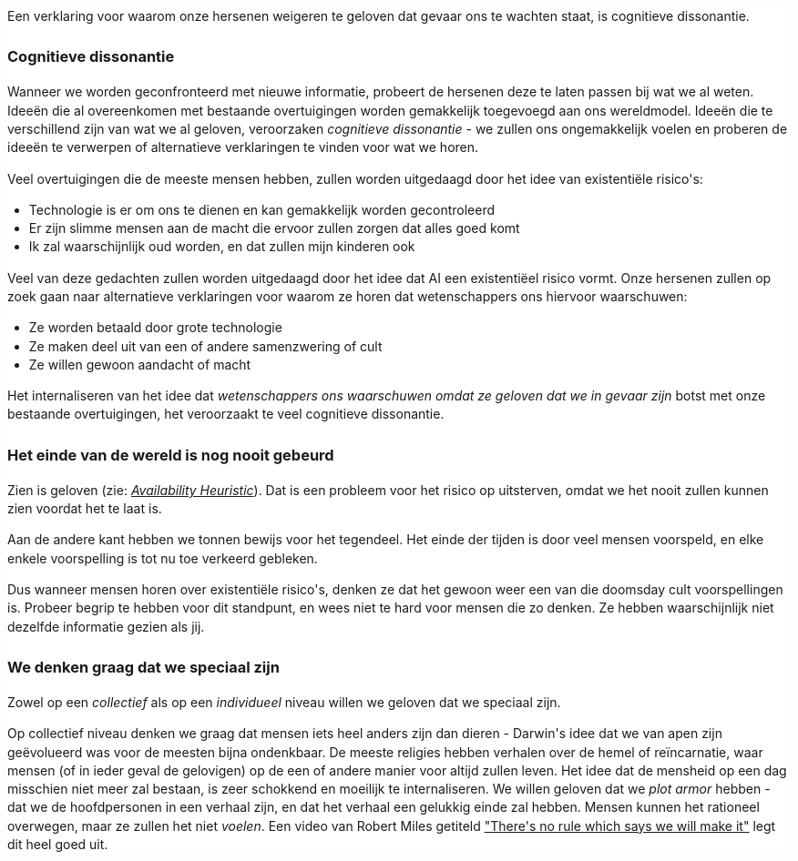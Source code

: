 Een verklaring voor waarom onze hersenen weigeren te geloven dat gevaar ons te wachten staat, is cognitieve dissonantie.

### Cognitieve dissonantie

Wanneer we worden geconfronteerd met nieuwe informatie, probeert de hersenen deze te laten passen bij wat we al weten.
Ideeën die al overeenkomen met bestaande overtuigingen worden gemakkelijk toegevoegd aan ons wereldmodel.
Ideeën die te verschillend zijn van wat we al geloven, veroorzaken _cognitieve dissonantie_ - we zullen ons ongemakkelijk voelen en proberen de ideeën te verwerpen of alternatieve verklaringen te vinden voor wat we horen.

Veel overtuigingen die de meeste mensen hebben, zullen worden uitgedaagd door het idee van existentiële risico's:

- Technologie is er om ons te dienen en kan gemakkelijk worden gecontroleerd
- Er zijn slimme mensen aan de macht die ervoor zullen zorgen dat alles goed komt
- Ik zal waarschijnlijk oud worden, en dat zullen mijn kinderen ook

Veel van deze gedachten zullen worden uitgedaagd door het idee dat AI een existentiëel risico vormt.
Onze hersenen zullen op zoek gaan naar alternatieve verklaringen voor waarom ze horen dat wetenschappers ons hiervoor waarschuwen:

- Ze worden betaald door grote technologie
- Ze maken deel uit van een of andere samenzwering of cult
- Ze willen gewoon aandacht of macht

Het internaliseren van het idee dat _wetenschappers ons waarschuwen omdat ze geloven dat we in gevaar zijn_ botst met onze bestaande overtuigingen, het veroorzaakt te veel cognitieve dissonantie.

### Het einde van de wereld is nog nooit gebeurd

Zien is geloven (zie: [_Availability Heuristic_](https://en.wikipedia.org/wiki/Availability_heuristic)).
Dat is een probleem voor het risico op uitsterven, omdat we het nooit zullen kunnen zien voordat het te laat is.

Aan de andere kant hebben we tonnen bewijs voor het tegendeel.
Het einde der tijden is door veel mensen voorspeld, en elke enkele voorspelling is tot nu toe verkeerd gebleken.

Dus wanneer mensen horen over existentiële risico's, denken ze dat het gewoon weer een van die doomsday cult voorspellingen is.
Probeer begrip te hebben voor dit standpunt, en wees niet te hard voor mensen die zo denken.
Ze hebben waarschijnlijk niet dezelfde informatie gezien als jij.

### We denken graag dat we speciaal zijn

Zowel op een _collectief_ als op een _individueel_ niveau willen we geloven dat we speciaal zijn.

Op collectief niveau denken we graag dat mensen iets heel anders zijn dan dieren - Darwin's idee dat we van apen zijn geëvolueerd was voor de meesten bijna ondenkbaar.
De meeste religies hebben verhalen over de hemel of reïncarnatie, waar mensen (of in ieder geval de gelovigen) op de een of andere manier voor altijd zullen leven.
Het idee dat de mensheid op een dag misschien niet meer zal bestaan, is zeer schokkend en moeilijk te internaliseren.
We willen geloven dat we _plot armor_ hebben - dat we de hoofdpersonen in een verhaal zijn, en dat het verhaal een gelukkig einde zal hebben.
Mensen kunnen het rationeel overwegen, maar ze zullen het niet _voelen_.
Een video van Robert Miles getiteld ["There's no rule which says we will make it"](https://www.youtube.com/watch?v=JD_iA7imAPs) legt dit heel goed uit.
